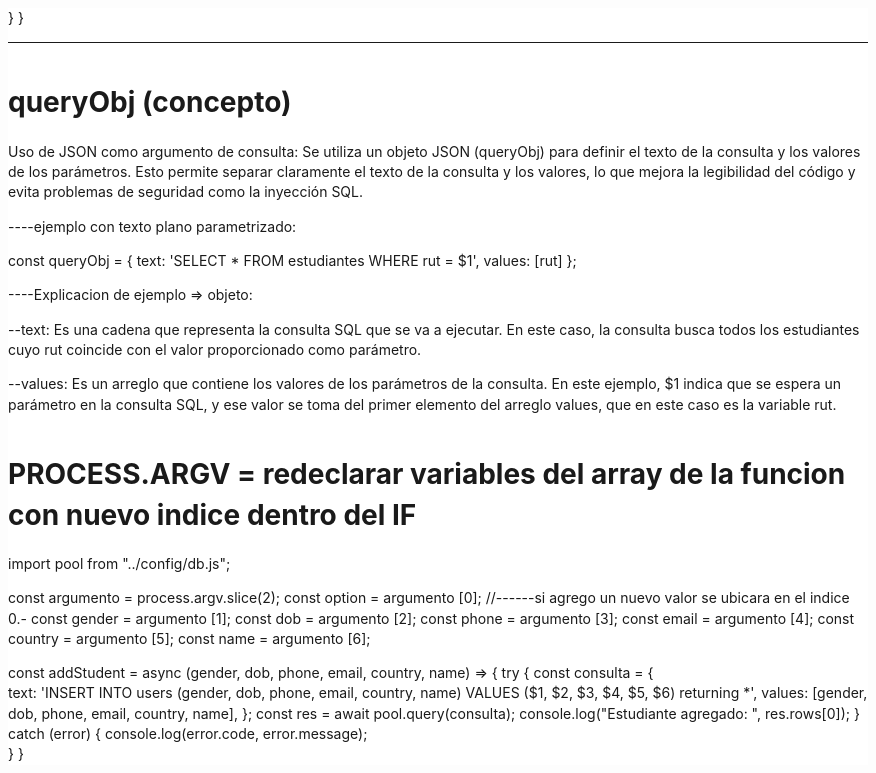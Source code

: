 }
}

--------------------------------------------------------------
# queryObj (concepto)
Uso de JSON como argumento de consulta: Se utiliza un objeto JSON (queryObj) para definir el texto de la consulta y los valores de los parámetros. Esto permite separar claramente el texto de la consulta y los valores, lo que mejora la legibilidad del código y evita problemas de seguridad como la inyección SQL.

----ejemplo con texto plano parametrizado:

const queryObj = {
  text: 'SELECT * FROM estudiantes WHERE rut = $1',
  values: [rut]
};

----Explicacion de ejemplo => objeto:

--text: Es una cadena que representa la consulta SQL que se va a ejecutar. En este caso, la consulta busca todos los estudiantes cuyo rut coincide con el valor proporcionado como parámetro.

--values: Es un arreglo que contiene los valores de los parámetros de la consulta. En este ejemplo, $1 indica que se espera un parámetro en la consulta SQL, y ese valor se toma del primer elemento del arreglo values, que en este caso es la variable rut.

# PROCESS.ARGV = redeclarar variables del array de la funcion con nuevo indice dentro del IF
import pool from "../config/db.js";

const argumento = process.argv.slice(2);
const option = argumento [0]; //------si agrego un nuevo valor se ubicara en el indice 0.-
const gender = argumento [1];
const dob = argumento [2];
const phone = argumento [3];
const email = argumento [4];
const country = argumento [5];
const name = argumento [6];

const addStudent = async (gender, dob, phone, email, country, name) => {
  try {
    const consulta = {  
      text: 'INSERT INTO users (gender, dob, phone, email, country, name) VALUES ($1, $2, $3, $4, $5, $6) returning *',
      values: [gender, dob, phone, email, country, name],
    };
    const res = await pool.query(consulta);
    console.log("Estudiante agregado: ", res.rows[0]);
  } catch (error) {
    console.log(error.code, error.message);    
  }
}
